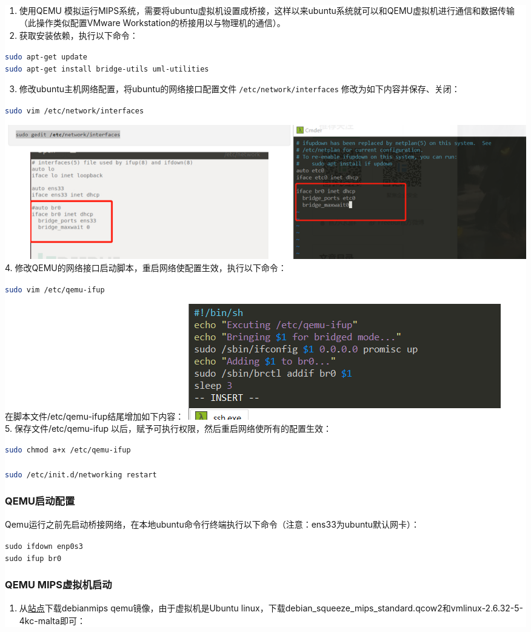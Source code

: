 1. 使用QEMU 模拟运行MIPS系统，需要将ubuntu虚拟机设置成桥接，这样以来ubuntu系统就可以和QEMU虚拟机进行通信和数据传输（此操作类似配置VMware Workstation的桥接用以与物理机的通信）。                                  
2. 获取安装依赖，执行以下命令：
```bash
sudo apt-get update
sudo apt-get install bridge-utils uml-utilities
```
3. 修改ubuntu主机网络配置，将ubuntu的网络接口配置文件 `/etc/network/interfaces` 修改为如下内容并保存、关闭：
```bash
sudo vim /etc/network/interfaces
```
![](./img/xiugai.png)                                      
4. 修改QEMU的网络接口启动脚本，重启网络使配置生效，执行以下命令：
```bash
sudo vim /etc/qemu-ifup
```
在脚本文件/etc/qemu-ifup结尾增加如下内容：
![](./img/xiugaiqumu.png)                                      
5. 保存文件/etc/qemu-ifup 以后，赋予可执行权限，然后重启网络使所有的配置生效：
```bash
sudo chmod a+x /etc/qemu-ifup

sudo /etc/init.d/networking restart
```
### QEMU启动配置
Qemu运行之前先启动桥接网络，在本地ubuntu命令行终端执行以下命令（注意：ens33为ubuntu默认网卡）：
```
sudo ifdown enp0s3
sudo ifup br0
```
### QEMU MIPS虚拟机启动
1. 从[站点](https://people.debian.org/~aurel32/qemu/mips/)下载debianmips qemu镜像，由于虚拟机是Ubuntu linux，下载debian_squeeze_mips_standard.qcow2和vmlinux-2.6.32-5-4kc-malta即可：